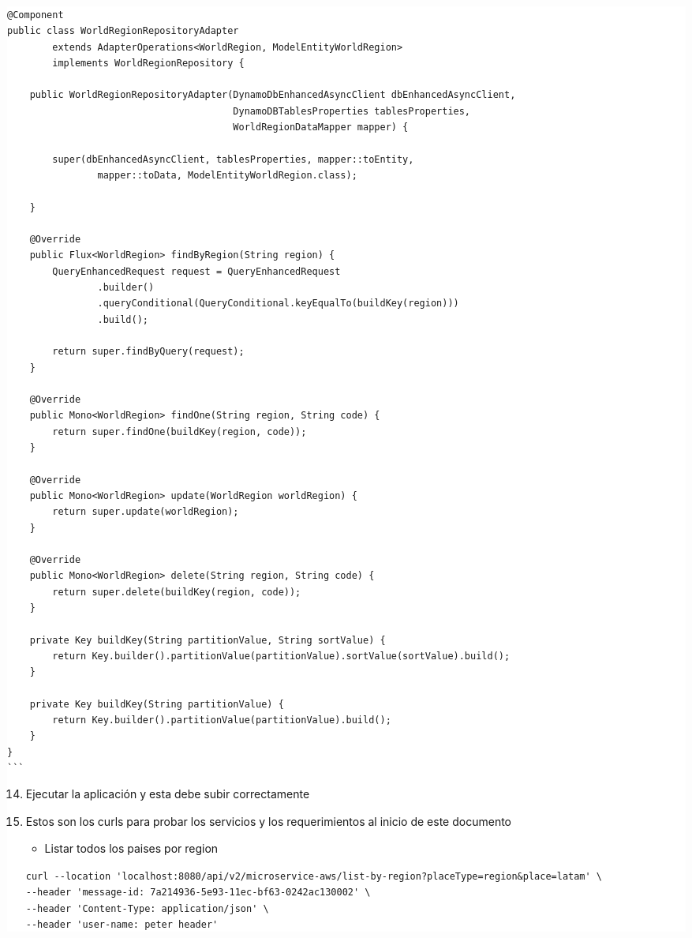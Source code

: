     @Component
    public class WorldRegionRepositoryAdapter
            extends AdapterOperations<WorldRegion, ModelEntityWorldRegion>
            implements WorldRegionRepository {

        public WorldRegionRepositoryAdapter(DynamoDbEnhancedAsyncClient dbEnhancedAsyncClient,
                                            DynamoDBTablesProperties tablesProperties,
                                            WorldRegionDataMapper mapper) {

            super(dbEnhancedAsyncClient, tablesProperties, mapper::toEntity,
                    mapper::toData, ModelEntityWorldRegion.class);

        }

        @Override
        public Flux<WorldRegion> findByRegion(String region) {
            QueryEnhancedRequest request = QueryEnhancedRequest
                    .builder()
                    .queryConditional(QueryConditional.keyEqualTo(buildKey(region)))
                    .build();

            return super.findByQuery(request);
        }

        @Override
        public Mono<WorldRegion> findOne(String region, String code) {
            return super.findOne(buildKey(region, code));
        }

        @Override
        public Mono<WorldRegion> update(WorldRegion worldRegion) {
            return super.update(worldRegion);
        }

        @Override
        public Mono<WorldRegion> delete(String region, String code) {
            return super.delete(buildKey(region, code));
        }

        private Key buildKey(String partitionValue, String sortValue) {
            return Key.builder().partitionValue(partitionValue).sortValue(sortValue).build();
        }

        private Key buildKey(String partitionValue) {
            return Key.builder().partitionValue(partitionValue).build();
        }
    }
    ```

14. Ejecutar la aplicación y esta debe subir correctamente

15. Estos son los curls para probar los servicios y los requerimientos al inicio de este documento

    - Listar todos los paises por region
    ```
    curl --location 'localhost:8080/api/v2/microservice-aws/list-by-region?placeType=region&place=latam' \
    --header 'message-id: 7a214936-5e93-11ec-bf63-0242ac130002' \
    --header 'Content-Type: application/json' \
    --header 'user-name: peter header'
    ```

